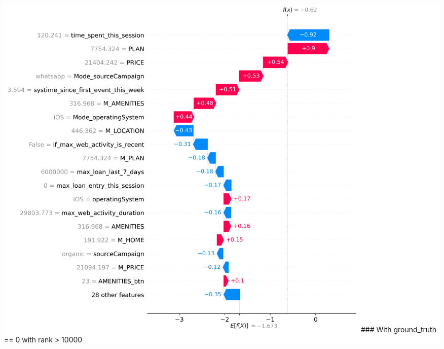 <img src='https://raw.githubusercontent.com/ParitKansalXelpmoc/ASBL_visit_model/main/Experiment/3_2/With_ground_truth_==_1_with_rank_more_than_500.png' width='700'/>
### With ground_truth == 0 with rank > 10000